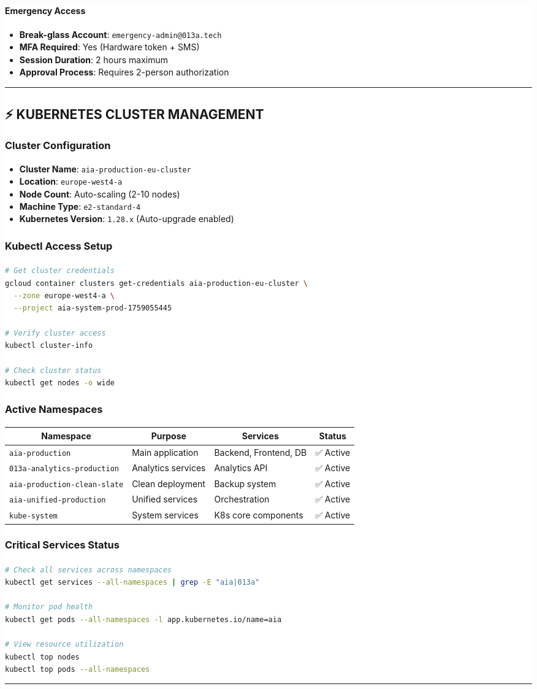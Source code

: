 #### Emergency Access
- **Break-glass Account**: `emergency-admin@013a.tech`
- **MFA Required**: Yes (Hardware token + SMS)
- **Session Duration**: 2 hours maximum
- **Approval Process**: Requires 2-person authorization

---

## ⚡ KUBERNETES CLUSTER MANAGEMENT

### Cluster Configuration
- **Cluster Name**: `aia-production-eu-cluster`
- **Location**: `europe-west4-a`
- **Node Count**: Auto-scaling (2-10 nodes)
- **Machine Type**: `e2-standard-4`
- **Kubernetes Version**: `1.28.x` (Auto-upgrade enabled)

### Kubectl Access Setup
```bash
# Get cluster credentials
gcloud container clusters get-credentials aia-production-eu-cluster \
  --zone europe-west4-a \
  --project aia-system-prod-1759055445

# Verify cluster access
kubectl cluster-info

# Check cluster status
kubectl get nodes -o wide
```

### Active Namespaces
| Namespace | Purpose | Services | Status |
|-----------|---------|----------|---------|
| `aia-production` | Main application | Backend, Frontend, DB | ✅ Active |
| `013a-analytics-production` | Analytics services | Analytics API | ✅ Active |
| `aia-production-clean-slate` | Clean deployment | Backup system | ✅ Active |
| `aia-unified-production` | Unified services | Orchestration | ✅ Active |
| `kube-system` | System services | K8s core components | ✅ Active |

### Critical Services Status
```bash
# Check all services across namespaces
kubectl get services --all-namespaces | grep -E "aia|013a"

# Monitor pod health
kubectl get pods --all-namespaces -l app.kubernetes.io/name=aia

# View resource utilization
kubectl top nodes
kubectl top pods --all-namespaces
```

---